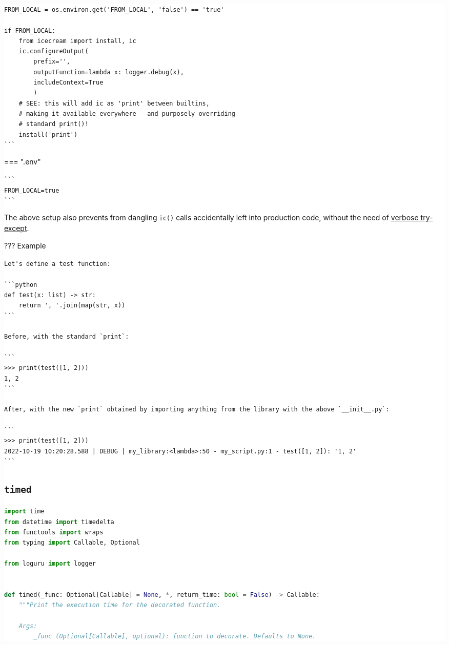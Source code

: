     FROM_LOCAL = os.environ.get('FROM_LOCAL', 'false') == 'true'

    if FROM_LOCAL:
        from icecream import install, ic
        ic.configureOutput(
            prefix='',
            outputFunction=lambda x: logger.debug(x),
            includeContext=True
            )
        # SEE: this will add ic as 'print' between builtins,
        # making it available everywhere - and purposely overriding 
        # standard print()!
        install('print')
    ```

=== ".env"

    ```
    FROM_LOCAL=true
    ```

The above setup also prevents from dangling `ic()` calls accidentally left into production code, without the need of [verbose try-except](https://github.com/gruns/icecream#import-tricks).

??? Example

    Let's define a test function:

    ```python
    def test(x: list) -> str:
        return ', '.join(map(str, x))
    ```
    
    Before, with the standard `print`:

    ```
    >>> print(test([1, 2]))
    1, 2
    ```

    After, with the new `print` obtained by importing anything from the library with the above `__init__.py`:

    ```
    >>> print(test([1, 2]))
    2022-10-19 10:20:28.588 | DEBUG | my_library:<lambda>:50 - my_script.py:1 - test([1, 2]): '1, 2'
    ```

## `timed`

```python
import time
from datetime import timedelta
from functools import wraps
from typing import Callable, Optional

from loguru import logger


def timed(_func: Optional[Callable] = None, *, return_time: bool = False) -> Callable:
    """Print the execution time for the decorated function.

    Args:
        _func (Optional[Callable], optional): function to decorate. Defaults to None.
```